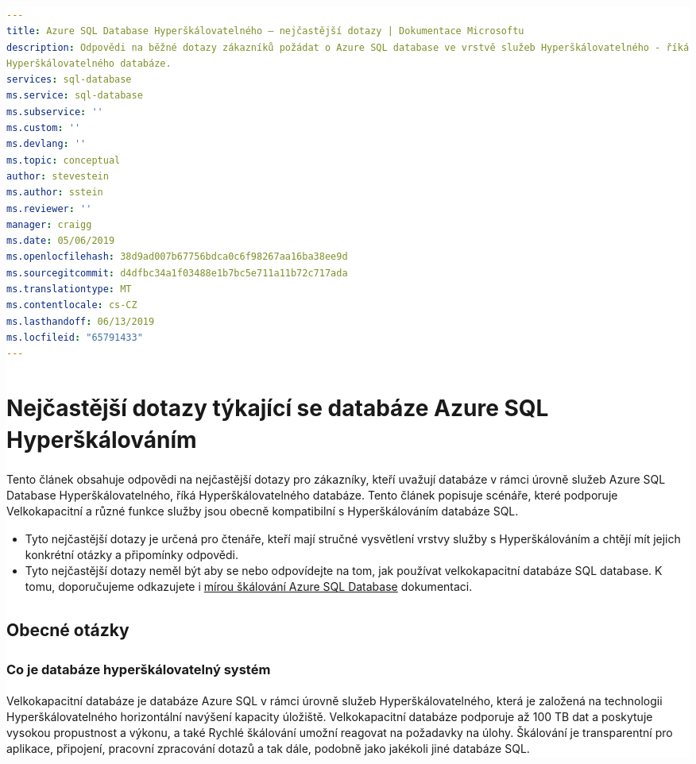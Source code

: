 ```yaml
---
title: Azure SQL Database Hyperškálovatelného – nejčastější dotazy | Dokumentace Microsoftu
description: Odpovědi na běžné dotazy zákazníků požádat o Azure SQL database ve vrstvě služeb Hyperškálovatelného - říká Hyperškálovatelného databáze.
services: sql-database
ms.service: sql-database
ms.subservice: ''
ms.custom: ''
ms.devlang: ''
ms.topic: conceptual
author: stevestein
ms.author: sstein
ms.reviewer: ''
manager: craigg
ms.date: 05/06/2019
ms.openlocfilehash: 38d9ad007b67756bdca0c6f98267aa16ba38ee9d
ms.sourcegitcommit: d4dfbc34a1f03488e1b7bc5e711a11b72c717ada
ms.translationtype: MT
ms.contentlocale: cs-CZ
ms.lasthandoff: 06/13/2019
ms.locfileid: "65791433"
---
```

# <a name="faq-about-azure-sql-hyperscale-databases"></a>Nejčastější dotazy týkající se databáze Azure SQL Hyperškálováním

Tento článek obsahuje odpovědi na nejčastější dotazy pro zákazníky, kteří uvažují databáze v rámci úrovně služeb Azure SQL Database Hyperškálovatelného, říká Hyperškálovatelného databáze. Tento článek popisuje scénáře, které podporuje Velkokapacitní a různé funkce služby jsou obecně kompatibilní s Hyperškálováním databáze SQL.

- Tyto nejčastější dotazy je určená pro čtenáře, kteří mají stručné vysvětlení vrstvy služby s Hyperškálováním a chtějí mít jejich konkrétní otázky a připomínky odpovědi.
- Tyto nejčastější dotazy neměl být aby se nebo odpovídejte na tom, jak používat velkokapacitní databáze SQL database. K tomu, doporučujeme odkazujete i [mírou škálování Azure SQL Database](sql-database-service-tier-hyperscale.md) dokumentaci.

## <a name="general-questions"></a>Obecné otázky

### <a name="what-is-a-hyperscale-database"></a>Co je databáze hyperškálovatelný systém

Velkokapacitní databáze je databáze Azure SQL v rámci úrovně služeb Hyperškálovatelného, která je založená na technologii Hyperškálovatelného horizontální navýšení kapacity úložiště. Velkokapacitní databáze podporuje až 100 TB dat a poskytuje vysokou propustnost a výkonu, a také Rychlé škálování umožní reagovat na požadavky na úlohy. Škálování je transparentní pro aplikace, připojení, pracovní zpracování dotazů a tak dále, podobně jako jakékoli jiné databáze SQL.
